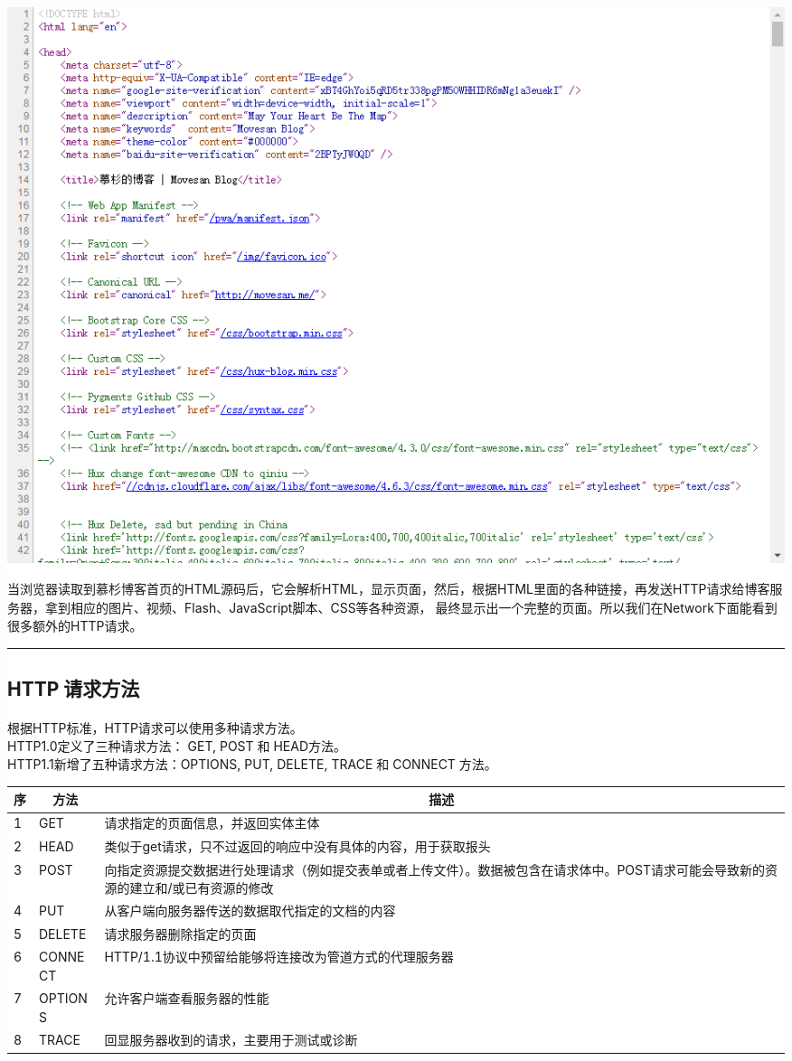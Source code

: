 ![img](/img/post-in/post-http-7.png)

当浏览器读取到慕杉博客首页的HTML源码后，它会解析HTML，显示页面，然后，根据HTML里面的各种链接，再发送HTTP请求给博客服务器，拿到相应的图片、视频、Flash、JavaScript脚本、CSS等各种资源，
最终显示出一个完整的页面。所以我们在Network下面能看到很多额外的HTTP请求。

---

## HTTP 请求方法

根据HTTP标准，HTTP请求可以使用多种请求方法。<br>
HTTP1.0定义了三种请求方法： GET, POST 和 HEAD方法。<br>
HTTP1.1新增了五种请求方法：OPTIONS, PUT, DELETE, TRACE 和 CONNECT 方法。

序    |方法       | 描述
------|-----------|----------------
 1    |GET	      |请求指定的页面信息，并返回实体主体
 2    |HEAD	      |类似于get请求，只不过返回的响应中没有具体的内容，用于获取报头
 3    |POST	      |向指定资源提交数据进行处理请求（例如提交表单或者上传文件）。数据被包含在请求体中。POST请求可能会导致新的资源的建立和/或已有资源的修改
 4    |PUT        |从客户端向服务器传送的数据取代指定的文档的内容
 5    |DELETE     |请求服务器删除指定的页面
 6    |CONNECT    |HTTP/1.1协议中预留给能够将连接改为管道方式的代理服务器
 7    |OPTIONS    |允许客户端查看服务器的性能
 8    |TRACE      |回显服务器收到的请求，主要用于测试或诊断
